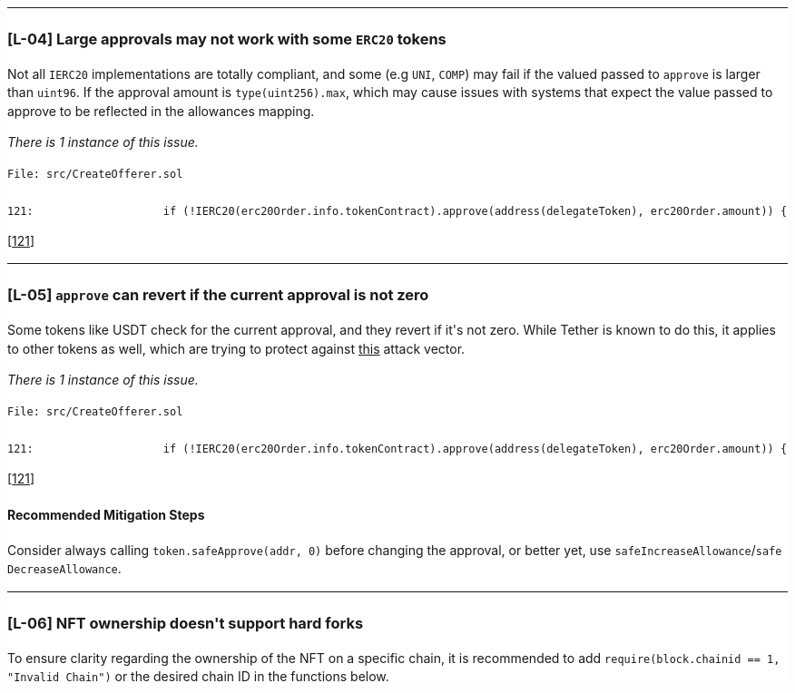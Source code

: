
---

### [L-04] Large approvals may not work with some `ERC20` tokens

Not all `IERC20` implementations are totally compliant, and some (e.g `UNI`, `COMP`) may fail if the valued passed to `approve` is larger than `uint96`. If the approval amount is `type(uint256).max`, which may cause issues with systems that expect the value passed to approve to be reflected in the allowances mapping.

*There is 1 instance of this issue.*


```solidity
File: src/CreateOfferer.sol

121: 		            if (!IERC20(erc20Order.info.tokenContract).approve(address(delegateToken), erc20Order.amount)) {
```
[[121](https://github.com/code-423n4/2023-09-delegate/blob/87dda32e96e5249e51bcd1b5dd53361d7c794694/src/CreateOfferer.sol#L121)]


---

### [L-05] `approve` can revert if the current approval is not zero

Some tokens like USDT check for the current approval, and they revert if it's not zero. While Tether is known to do this, it applies to other tokens as well, which are trying to protect against [this](https://docs.google.com/document/d/1YLPtQxZu1UAvO9cZ1O2RPXBbT0mooh4DYKjA_jp-RLM/edit) attack vector.

*There is 1 instance of this issue.*


```solidity
File: src/CreateOfferer.sol

121: 		            if (!IERC20(erc20Order.info.tokenContract).approve(address(delegateToken), erc20Order.amount)) {
```
[[121](https://github.com/code-423n4/2023-09-delegate/blob/87dda32e96e5249e51bcd1b5dd53361d7c794694/src/CreateOfferer.sol#L121)]


#### **Recommended Mitigation Steps**

Consider always calling `token.safeApprove(addr, 0)` before changing the approval, or better yet, use `safeIncreaseAllowance`/`safeDecreaseAllowance`.

---

### [L-06] NFT ownership doesn't support hard forks

To ensure clarity regarding the ownership of the NFT on a specific chain, it is recommended to add `require(block.chainid == 1, "Invalid Chain")` or the desired chain ID in the functions below.
